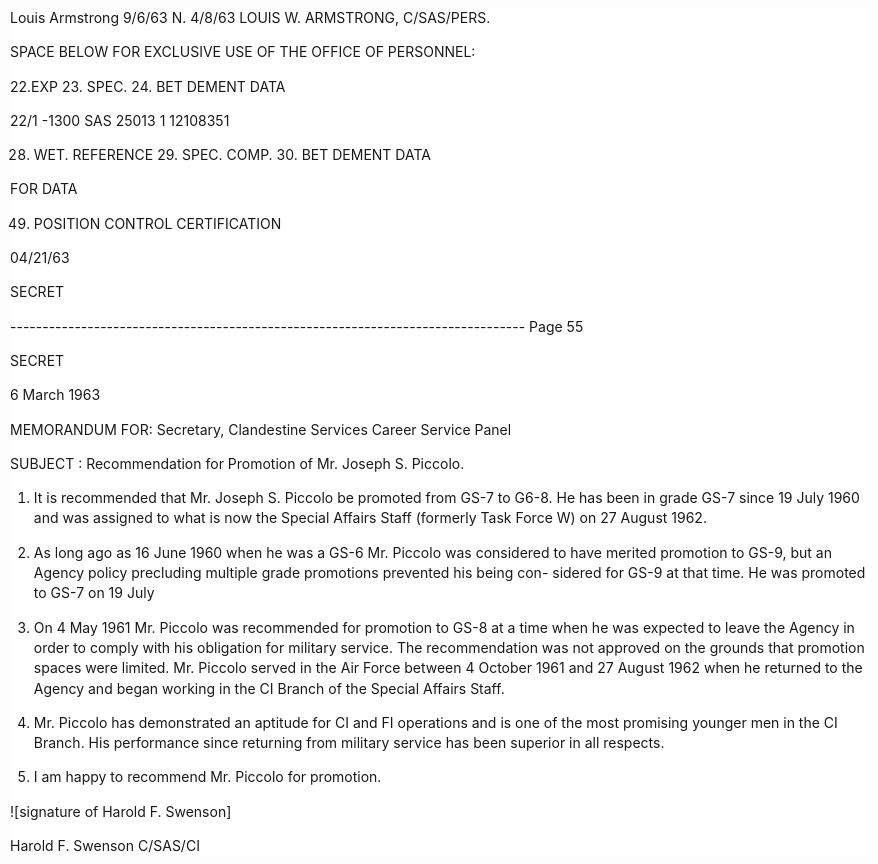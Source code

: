Louis Armstrong 9/6/63 N. 4/8/63
LOUIS W. ARMSTRONG, C/SAS/PERS.

SPACE BELOW FOR EXCLUSIVE USE OF THE OFFICE OF PERSONNEL:

22.EXP 23. SPEC. 24. BET DEMENT DATA

22/1 -1300 SAS 25013 1 12108351

28. WET. REFERENCE 29. SPEC. COMP. 30. BET DEMENT DATA

FOR DATA

49. POSITION CONTROL CERTIFICATION

04/21/63

SECRET


-------------------------------------------------------------------------------- Page 55

SECRET

6 March 1963

MEMORANDUM FOR: Secretary, Clandestine Services Career
Service Panel

SUBJECT : Recommendation for Promotion of Mr.
Joseph S. Piccolo.

1. It is recommended that Mr. Joseph S. Piccolo be promoted
   from GS-7 to G6-8. He has been in grade GS-7 since 19 July 1960
   and was assigned to what is now the Special Affairs Staff (formerly
   Task Force W) on 27 August 1962.

2. As long ago as 16 June 1960 when he was a GS-6 Mr. Piccolo
   was considered to have merited promotion to GS-9, but an Agency
   policy precluding multiple grade promotions prevented his being con-
   sidered for GS-9 at that time. He was promoted to GS-7 on 19 July
1960. On 4 May 1961 Mr. Piccolo was recommended for promotion
      to GS-8 at a time when he was expected to leave the Agency in order
      to comply with his obligation for military service. The recommendation
      was not approved on the grounds that promotion spaces were limited.
      Mr. Piccolo served in the Air Force between 4 October 1961 and
      27 August 1962 when he returned to the Agency and began working in
      the CI Branch of the Special Affairs Staff.

3. Mr. Piccolo has demonstrated an aptitude for CI and FI
   operations and is one of the most promising younger men in the CI
   Branch. His performance since returning from military service has
   been superior in all respects.

4. I am happy to recommend Mr. Piccolo for promotion.

![signature of Harold F. Swenson]

Harold F. Swenson
C/SAS/CI

